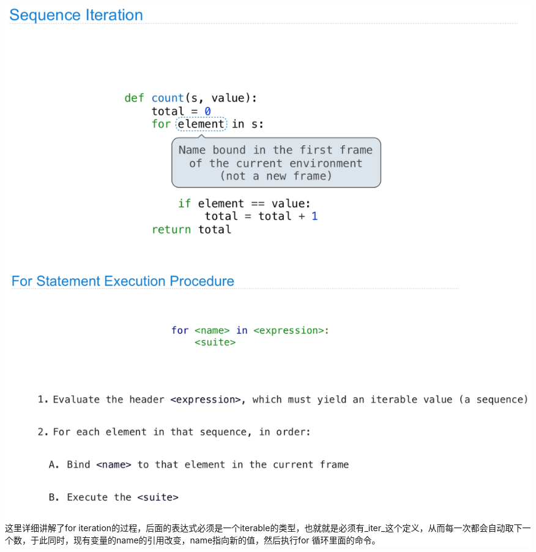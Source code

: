 ![](../../.gitbook/assets/screen-shot-2018-11-20-at-2.53.35-pm.png)

![](../../.gitbook/assets/screen-shot-2018-11-20-at-2.53.44-pm.png)

这里详细讲解了for iteration的过程，后面的表达式必须是一个iterable的类型，也就就是必须有\_iter\_这个定义，从而每一次都会自动取下一个数，于此同时，现有变量的name的引用改变，name指向新的值，然后执行for 循环里面的命令。
